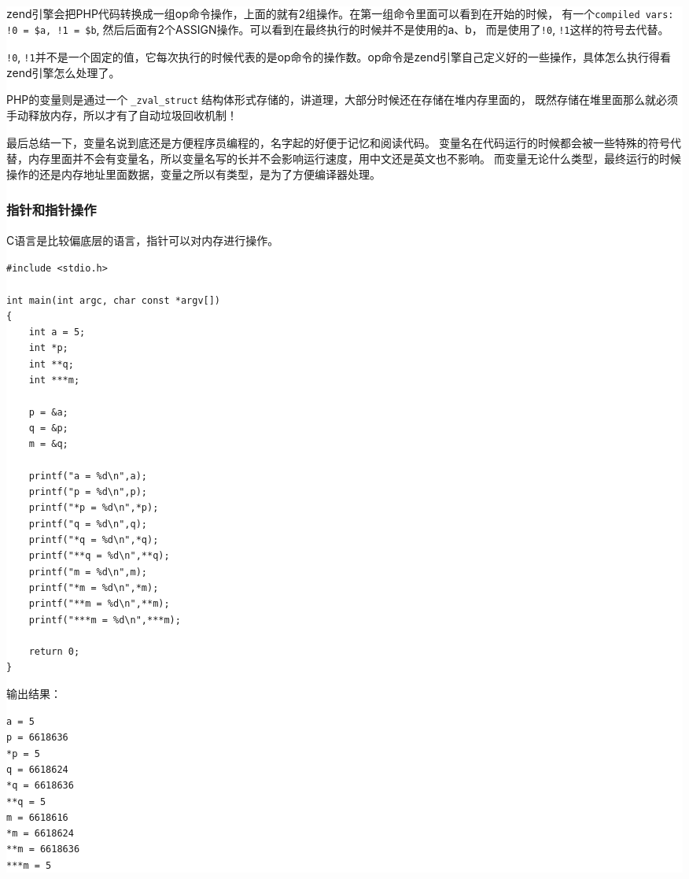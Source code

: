 zend引擎会把PHP代码转换成一组op命令操作，上面的就有2组操作。在第一组命令里面可以看到在开始的时候，
有一个`compiled vars: !0 = $a, !1 = $b`, 然后后面有2个ASSIGN操作。可以看到在最终执行的时候并不是使用的a、b，
而是使用了`!0`, `!1`这样的符号去代替。

`!0`, `!1`并不是一个固定的值，它每次执行的时候代表的是op命令的操作数。op命令是zend引擎自己定义好的一些操作，具体怎么执行得看zend引擎怎么处理了。

PHP的变量则是通过一个 `_zval_struct` 结构体形式存储的，讲道理，大部分时候还在存储在堆内存里面的，
既然存储在堆里面那么就必须手动释放内存，所以才有了自动垃圾回收机制！

最后总结一下，变量名说到底还是方便程序员编程的，名字起的好便于记忆和阅读代码。
变量名在代码运行的时候都会被一些特殊的符号代替，内存里面并不会有变量名，所以变量名写的长并不会影响运行速度，用中文还是英文也不影响。
而变量无论什么类型，最终运行的时候操作的还是内存地址里面数据，变量之所以有类型，是为了方便编译器处理。

### 指针和指针操作

C语言是比较偏底层的语言，指针可以对内存进行操作。

```
#include <stdio.h>
 
int main(int argc, char const *argv[])
{
    int a = 5;
    int *p;
    int **q;
    int ***m;
    
    p = &a;
    q = &p;
    m = &q;
    
    printf("a = %d\n",a);
    printf("p = %d\n",p);
    printf("*p = %d\n",*p);
    printf("q = %d\n",q);
    printf("*q = %d\n",*q);
    printf("**q = %d\n",**q);
    printf("m = %d\n",m);
    printf("*m = %d\n",*m);
    printf("**m = %d\n",**m);
    printf("***m = %d\n",***m);
    
    return 0;
}
```

输出结果：
```
a = 5
p = 6618636
*p = 5
q = 6618624
*q = 6618636
**q = 5
m = 6618616
*m = 6618624
**m = 6618636
***m = 5
```
